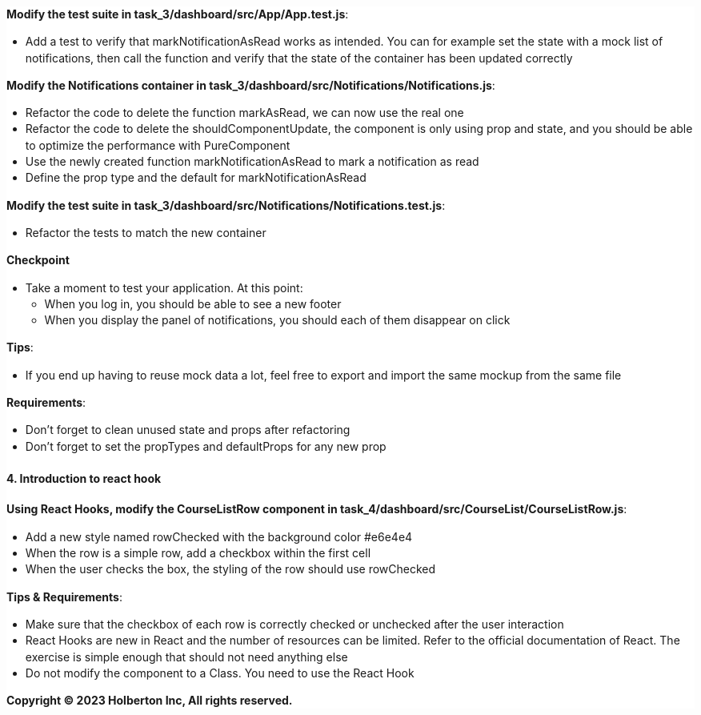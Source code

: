 **Modify the test suite in task_3/dashboard/src/App/App.test.js**:

- Add a test to verify that markNotificationAsRead works as intended. You can for example set the state with a mock list of notifications, then call the function and verify that the state of the container has been updated correctly

**Modify the Notifications container in task_3/dashboard/src/Notifications/Notifications.js**:

- Refactor the code to delete the function markAsRead, we can now use the real one
- Refactor the code to delete the shouldComponentUpdate, the component is only using prop and state, and you should be able to optimize the performance with PureComponent
- Use the newly created function markNotificationAsRead to mark a notification as read
- Define the prop type and the default for markNotificationAsRead

**Modify the test suite in task_3/dashboard/src/Notifications/Notifications.test.js**:

- Refactor the tests to match the new container

**Checkpoint**

- Take a moment to test your application. At this point:
  - When you log in, you should be able to see a new footer 
  - When you display the panel of notifications, you should each of them disappear on click

**Tips**:

- If you end up having to reuse mock data a lot, feel free to export and import the same mockup from the same file

**Requirements**:

- Don’t forget to clean unused state and props after refactoring
- Don’t forget to set the propTypes and defaultProps for any new prop

#### 4. Introduction to react hook

**Using React Hooks, modify the CourseListRow component in task_4/dashboard/src/CourseList/CourseListRow.js**:

- Add a new style named rowChecked with the background color #e6e4e4
- When the row is a simple row, add a checkbox within the first cell
- When the user checks the box, the styling of the row should use rowChecked

**Tips & Requirements**:

- Make sure that the checkbox of each row is correctly checked or unchecked after the user interaction
- React Hooks are new in React and the number of resources can be limited. Refer to the official documentation of React. The exercise is simple enough that should not need anything else
- Do not modify the component to a Class. You need to use the React Hook

**Copyright © 2023 Holberton Inc, All rights reserved.**